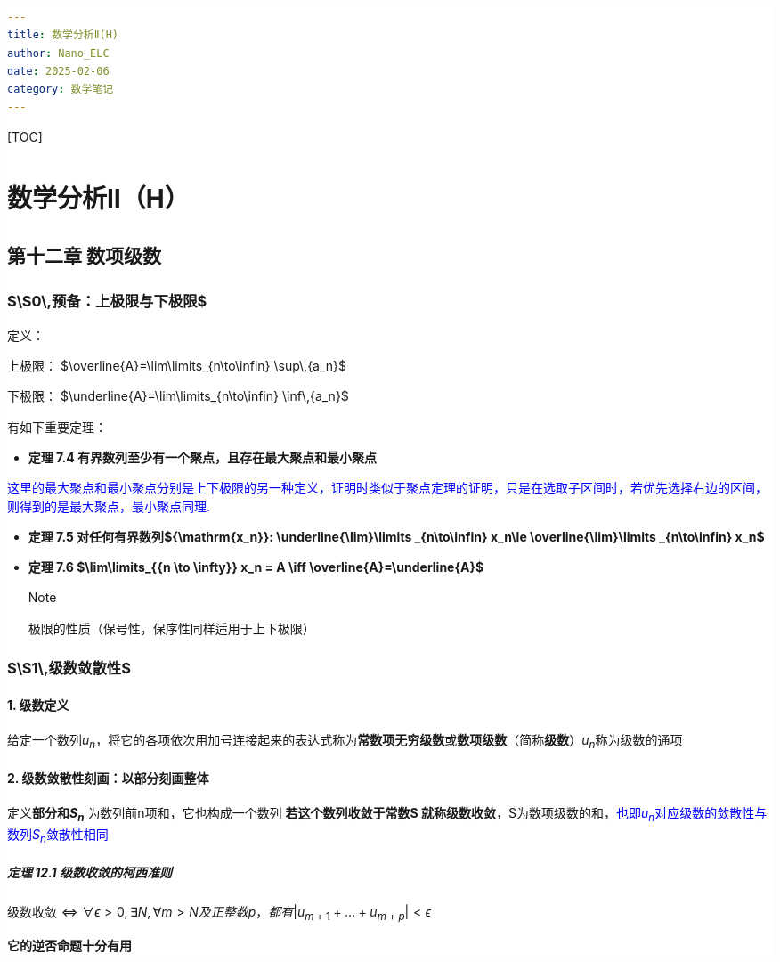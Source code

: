 ```yaml
---
title: 数学分析Ⅱ(H)
author: Nano_ELC
date: 2025-02-06
category: 数学笔记
---
```


[TOC]



# 数学分析Ⅱ（H）

## 第十二章 数项级数

###  $\S0\,预备：上极限与下极限$

定义：

上极限： $\overline{A}=\lim\limits_{n\to\infin}  \sup\,{a_n}$

下极限： $\underline{A}=\lim\limits_{n\to\infin}  \inf\,{a_n}$

有如下重要定理：

- **定理 7.4 有界数列至少有一个聚点，且存在最大聚点和最小聚点**

<font color="blue">这里的最大聚点和最小聚点分别是上下极限的另一种定义，证明时类似于聚点定理的证明，只是在选取子区间时，若优先选择右边的区间，则得到的是最大聚点，最小聚点同理.</font>

- **定理 7.5 对任何有界数列${\mathrm{x_n}}: \underline{\lim}\limits _{n\to\infin} x_n\le \overline{\lim}\limits _{n\to\infin} x_n$**

- **定理 7.6 $\lim\limits_{{n \to \infty}} x_n = A \iff \overline{A}=\underline{A}$**

  > [!note]
  >
  > 极限的性质（保号性，保序性同样适用于上下极限）

### $\S1\,级数敛散性$

#### 1. 级数定义
   给定一个数列${u_n}$，将它的各项依次用加号连接起来的表达式称为**常数项无穷级数**或**数项级数**（简称**级数**）$u_n$称为级数的通项

#### 2. 级数敛散性刻画：以部分刻画整体

   定义**部分和$S_n$** 为数列前n项和，它也构成一个数列 **若这个数列收敛于常数S 就称级数收敛**，S为数项级数的和，<font color="blue">也即$u_n$对应级数的敛散性与数列$S_n$敛散性相同</font>

   #####    定理 12.1 级数收敛的柯西准则

   级数收敛$\iff \forall\epsilon>0,\exists N, \forall m>N及正整数p，都有|u_{m+1}+\dots+u_{m+p}|<\epsilon$

   **它的逆否命题十分有用**
